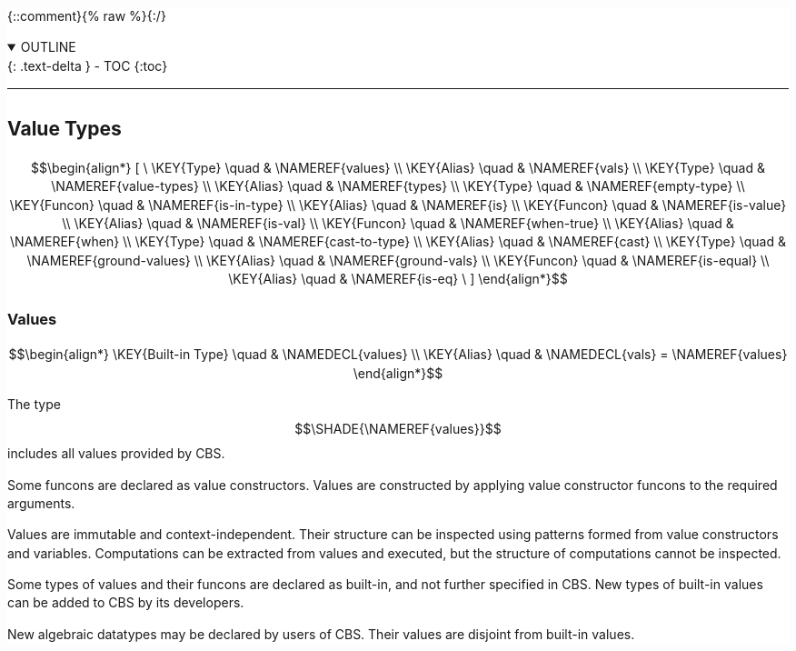 {::comment}{% raw %}{:/}
<details open markdown="block">
  <summary>
    OUTLINE
  </summary>
  {: .text-delta }
- TOC
{:toc}
</details>


----

## Value Types
               


$$\begin{align*}
  [ \
  \KEY{Type} \quad & \NAMEREF{values} \\
  \KEY{Alias} \quad & \NAMEREF{vals} \\
  \KEY{Type} \quad & \NAMEREF{value-types} \\
  \KEY{Alias} \quad & \NAMEREF{types} \\
  \KEY{Type} \quad & \NAMEREF{empty-type} \\
  \KEY{Funcon} \quad & \NAMEREF{is-in-type} \\
  \KEY{Alias} \quad & \NAMEREF{is} \\
  \KEY{Funcon} \quad & \NAMEREF{is-value} \\
  \KEY{Alias} \quad & \NAMEREF{is-val} \\
  \KEY{Funcon} \quad & \NAMEREF{when-true} \\
  \KEY{Alias} \quad & \NAMEREF{when} \\
  \KEY{Type} \quad & \NAMEREF{cast-to-type} \\
  \KEY{Alias} \quad & \NAMEREF{cast} \\
  \KEY{Type} \quad & \NAMEREF{ground-values} \\
  \KEY{Alias} \quad & \NAMEREF{ground-vals} \\
  \KEY{Funcon} \quad & \NAMEREF{is-equal} \\
  \KEY{Alias} \quad & \NAMEREF{is-eq}
  \ ]
\end{align*}$$

### Values
               


$$\begin{align*}
  \KEY{Built-in Type} \quad 
  & \NAMEDECL{values}  
\\
  \KEY{Alias} \quad
  & \NAMEDECL{vals} = \NAMEREF{values}
\end{align*}$$

 
  The type $$\SHADE{\NAMEREF{values}}$$ includes all values provided by CBS.
  
  Some funcons are declared as value constructors. Values are constructed by
  applying value constructor funcons to the required arguments.
  
  Values are immutable and context-independent. Their structure can be
  inspected using patterns formed from value constructors and variables.
  Computations can be extracted from values and executed, but the structure
  of computations cannot be inspected.
  
  Some types of values and their funcons are declared as built-in, and not
  further specified in CBS. New types of built-in values can be added to CBS
  by its developers.
 
  New algebraic datatypes may be declared by users of CBS. Their values are
  disjoint from built-in values.

